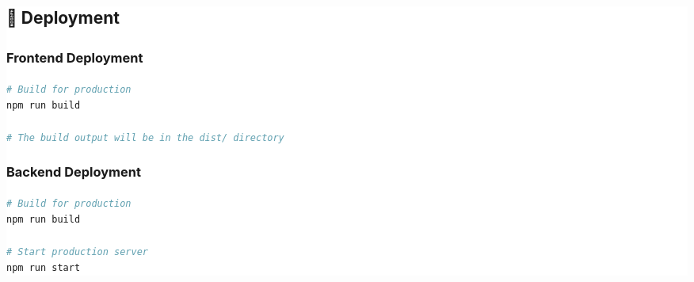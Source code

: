 ## 🚀 Deployment

### Frontend Deployment
```bash
# Build for production
npm run build

# The build output will be in the dist/ directory
```

### Backend Deployment
```bash
# Build for production
npm run build

# Start production server
npm run start
```
